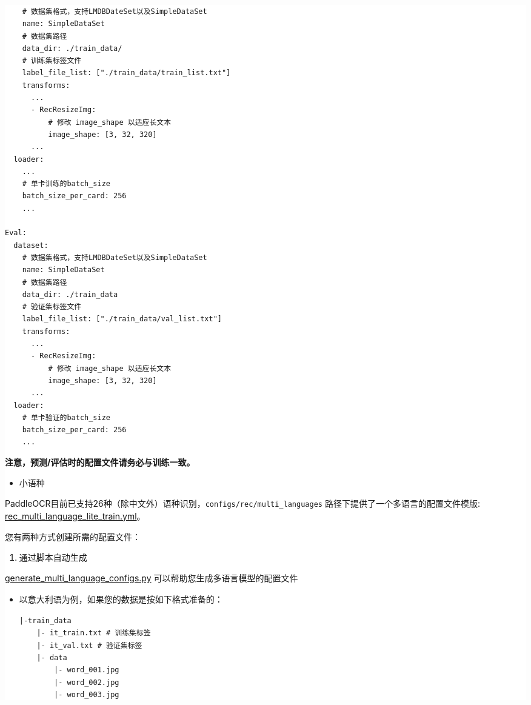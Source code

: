 ```
    # 数据集格式，支持LMDBDateSet以及SimpleDataSet
    name: SimpleDataSet
    # 数据集路径
    data_dir: ./train_data/
    # 训练集标签文件
    label_file_list: ["./train_data/train_list.txt"]
    transforms:
      ...
      - RecResizeImg:
          # 修改 image_shape 以适应长文本
          image_shape: [3, 32, 320]
      ...
  loader:
    ...
    # 单卡训练的batch_size
    batch_size_per_card: 256
    ...

Eval:
  dataset:
    # 数据集格式，支持LMDBDateSet以及SimpleDataSet
    name: SimpleDataSet
    # 数据集路径
    data_dir: ./train_data
    # 验证集标签文件
    label_file_list: ["./train_data/val_list.txt"]
    transforms:
      ...
      - RecResizeImg:
          # 修改 image_shape 以适应长文本
          image_shape: [3, 32, 320]
      ...
  loader:
    # 单卡验证的batch_size
    batch_size_per_card: 256
    ...
```
**注意，预测/评估时的配置文件请务必与训练一致。**

<a name="小语种"></a>
- 小语种

PaddleOCR目前已支持26种（除中文外）语种识别，`configs/rec/multi_languages` 路径下提供了一个多语言的配置文件模版: [rec_multi_language_lite_train.yml](../../configs/rec/multi_language/rec_multi_language_lite_train.yml)。

您有两种方式创建所需的配置文件：

1. 通过脚本自动生成

[generate_multi_language_configs.py](../../configs/rec/multi_language/generate_multi_language_configs.py) 可以帮助您生成多语言模型的配置文件

- 以意大利语为例，如果您的数据是按如下格式准备的：
    ```
    |-train_data
        |- it_train.txt # 训练集标签
        |- it_val.txt # 验证集标签
        |- data
            |- word_001.jpg
            |- word_002.jpg
            |- word_003.jpg
